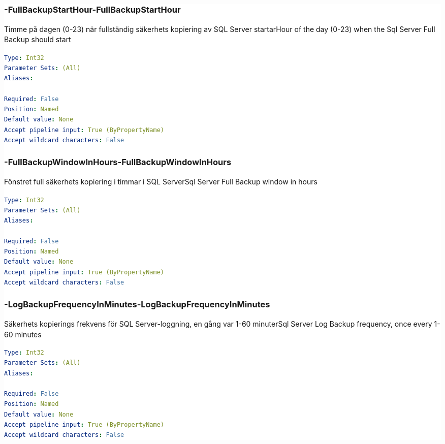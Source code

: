 ### <span data-ttu-id="4195e-141">-FullBackupStartHour</span><span class="sxs-lookup"><span data-stu-id="4195e-141">-FullBackupStartHour</span></span>
<span data-ttu-id="4195e-142">Timme på dagen (0-23) när fullständig säkerhets kopiering av SQL Server startar</span><span class="sxs-lookup"><span data-stu-id="4195e-142">Hour of the day (0-23) when the Sql Server Full Backup should start</span></span>

```yaml
Type: Int32
Parameter Sets: (All)
Aliases: 

Required: False
Position: Named
Default value: None
Accept pipeline input: True (ByPropertyName)
Accept wildcard characters: False
```

### <span data-ttu-id="4195e-143">-FullBackupWindowInHours</span><span class="sxs-lookup"><span data-stu-id="4195e-143">-FullBackupWindowInHours</span></span>
<span data-ttu-id="4195e-144">Fönstret full säkerhets kopiering i timmar i SQL Server</span><span class="sxs-lookup"><span data-stu-id="4195e-144">Sql Server Full Backup window in hours</span></span>

```yaml
Type: Int32
Parameter Sets: (All)
Aliases: 

Required: False
Position: Named
Default value: None
Accept pipeline input: True (ByPropertyName)
Accept wildcard characters: False
```

### <span data-ttu-id="4195e-145">-LogBackupFrequencyInMinutes</span><span class="sxs-lookup"><span data-stu-id="4195e-145">-LogBackupFrequencyInMinutes</span></span>
<span data-ttu-id="4195e-146">Säkerhets kopierings frekvens för SQL Server-loggning, en gång var 1-60 minuter</span><span class="sxs-lookup"><span data-stu-id="4195e-146">Sql Server Log Backup frequency, once every 1-60 minutes</span></span>

```yaml
Type: Int32
Parameter Sets: (All)
Aliases: 

Required: False
Position: Named
Default value: None
Accept pipeline input: True (ByPropertyName)
Accept wildcard characters: False
```
